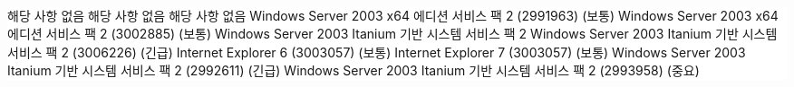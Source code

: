 </td>
<td style="border:1px solid black;">
해당 사항 없음

</td>
<td style="border:1px solid black;">
해당 사항 없음

</td>
<td style="border:1px solid black;">
해당 사항 없음

</td>
<td style="border:1px solid black;">
Windows Server 2003 x64 에디션 서비스 팩 2  
(2991963)  
(보통)

</td>
<td style="border:1px solid black;">
Windows Server 2003 x64 에디션 서비스 팩 2  
(3002885)  
(보통)

</td>
</tr>
<tr>
<td style="border:1px solid black;">
Windows Server 2003 Itanium 기반 시스템 서비스 팩 2

</td>
<td style="border:1px solid black;">
Windows Server 2003 Itanium 기반 시스템 서비스 팩 2  
(3006226)  
(긴급)

</td>
<td style="border:1px solid black;">
Internet Explorer 6  
(3003057)  
(보통)  
Internet Explorer 7  
(3003057)  
(보통)

</td>
<td style="border:1px solid black;">
Windows Server 2003 Itanium 기반 시스템 서비스 팩 2  
(2992611)  
(긴급)

</td>
<td style="border:1px solid black;">
Windows Server 2003 Itanium 기반 시스템 서비스 팩 2  
(2993958)  
(중요)
